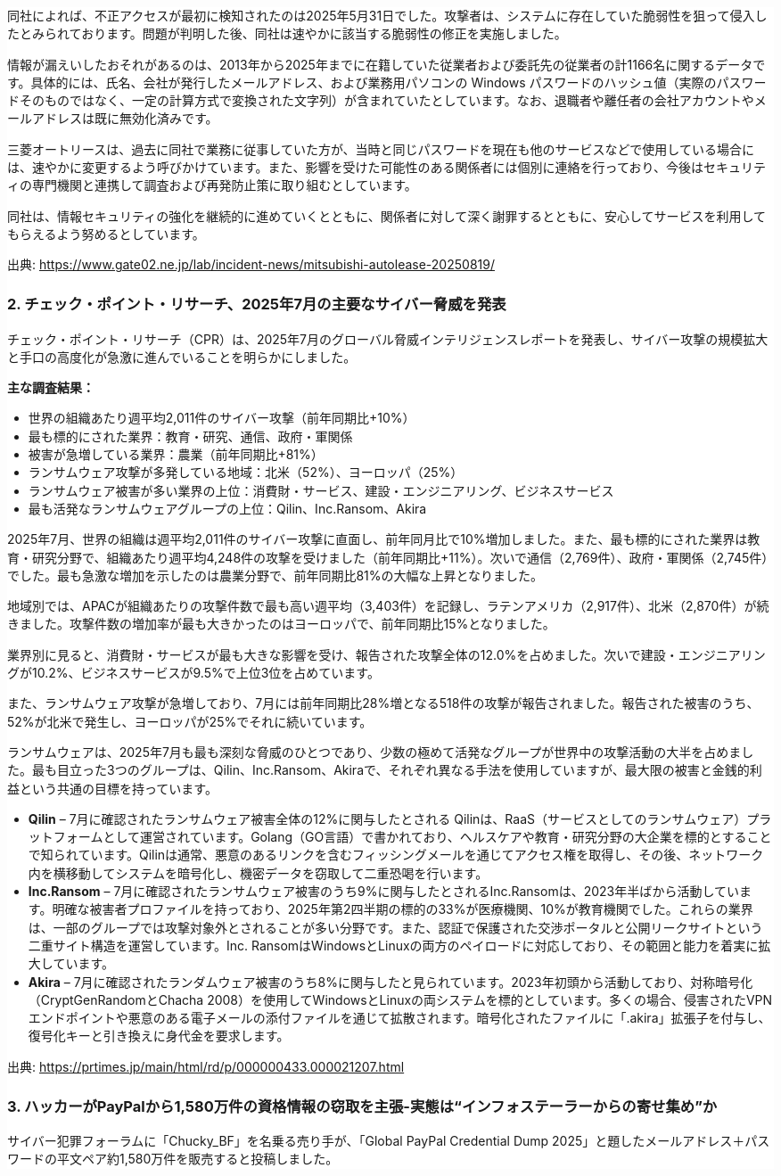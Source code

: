 同社によれば、不正アクセスが最初に検知されたのは2025年5月31日でした。攻撃者は、システムに存在していた脆弱性を狙って侵入したとみられております。問題が判明した後、同社は速やかに該当する脆弱性の修正を実施しました。

情報が漏えいしたおそれがあるのは、2013年から2025年までに在籍していた従業者および委託先の従業者の計1166名に関するデータです。具体的には、氏名、会社が発行したメールアドレス、および業務用パソコンの Windows パスワードのハッシュ値（実際のパスワードそのものではなく、一定の計算方式で変換された文字列）が含まれていたとしています。なお、退職者や離任者の会社アカウントやメールアドレスは既に無効化済みです。

三菱オートリースは、過去に同社で業務に従事していた方が、当時と同じパスワードを現在も他のサービスなどで使用している場合には、速やかに変更するよう呼びかけています。また、影響を受けた可能性のある関係者には個別に連絡を行っており、今後はセキュリティの専門機関と連携して調査および再発防止策に取り組むとしています。

同社は、情報セキュリティの強化を継続的に進めていくとともに、関係者に対して深く謝罪するとともに、安心してサービスを利用してもらえるよう努めるとしています。

出典: https://www.gate02.ne.jp/lab/incident-news/mitsubishi-autolease-20250819/

### 2. チェック・ポイント・リサーチ、2025年7月の主要なサイバー脅威を発表

チェック・ポイント・リサーチ（CPR）は、2025年7月のグローバル脅威インテリジェンスレポートを発表し、サイバー攻撃の規模拡大と手口の高度化が急激に進んでいることを明らかにしました。

**主な調査結果：**

*   世界の組織あたり週平均2,011件のサイバー攻撃（前年同期比+10%）
*   最も標的にされた業界：教育・研究、通信、政府・軍関係
*   被害が急増している業界：農業（前年同期比+81%）
*   ランサムウェア攻撃が多発している地域：北米（52%）、ヨーロッパ（25%）
*   ランサムウェア被害が多い業界の上位：消費財・サービス、建設・エンジニアリング、ビジネスサービス
*   最も活発なランサムウェアグループの上位：Qilin、Inc.Ransom、Akira

2025年7月、世界の組織は週平均2,011件のサイバー攻撃に直面し、前年同月比で10%増加しました。また、最も標的にされた業界は教育・研究分野で、組織あたり週平均4,248件の攻撃を受けました（前年同期比+11%）。次いで通信（2,769件）、政府・軍関係（2,745件）でした。最も急激な増加を示したのは農業分野で、前年同期比81%の大幅な上昇となりました。

地域別では、APACが組織あたりの攻撃件数で最も高い週平均（3,403件）を記録し、ラテンアメリカ（2,917件）、北米（2,870件）が続きました。攻撃件数の増加率が最も大きかったのはヨーロッパで、前年同期比15%となりました。

業界別に見ると、消費財・サービスが最も大きな影響を受け、報告された攻撃全体の12.0%を占めました。次いで建設・エンジニアリングが10.2%、ビジネスサービスが9.5%で上位3位を占めています。

また、ランサムウェア攻撃が急増しており、7月には前年同期比28%増となる518件の攻撃が報告されました。報告された被害のうち、52%が北米で発生し、ヨーロッパが25%でそれに続いています。

ランサムウェアは、2025年7月も最も深刻な脅威のひとつであり、少数の極めて活発なグループが世界中の攻撃活動の大半を占めました。最も目立った3つのグループは、Qilin、Inc.Ransom、Akiraで、それぞれ異なる手法を使用していますが、最大限の被害と金銭的利益という共通の目標を持っています。

*   **Qilin** – 7月に確認されたランサムウェア被害全体の12%に関与したとされる Qilinは、RaaS（サービスとしてのランサムウェア）プラットフォームとして運営されています。Golang（GO言語）で書かれており、ヘルスケアや教育・研究分野の大企業を標的とすることで知られています。Qilinは通常、悪意のあるリンクを含むフィッシングメールを通じてアクセス権を取得し、その後、ネットワーク内を横移動してシステムを暗号化し、機密データを窃取して二重恐喝を行います。
*   **Inc.Ransom** – 7月に確認されたランサムウェア被害のうち9%に関与したとされるInc.Ransomは、2023年半ばから活動しています。明確な被害者プロファイルを持っており、2025年第2四半期の標的の33%が医療機関、10%が教育機関でした。これらの業界は、一部のグループでは攻撃対象外とされることが多い分野です。また、認証で保護された交渉ポータルと公開リークサイトという二重サイト構造を運営しています。Inc. RansomはWindowsとLinuxの両方のペイロードに対応しており、その範囲と能力を着実に拡大しています。
*   **Akira** – 7月に確認されたランダムウェア被害のうち8%に関与したと見られています。2023年初頭から活動しており、対称暗号化（CryptGenRandomとChacha 2008）を使用してWindowsとLinuxの両システムを標的としています。多くの場合、侵害されたVPNエンドポイントや悪意のある電子メールの添付ファイルを通じて拡散されます。暗号化されたファイルに「.akira」拡張子を付与し、復号化キーと引き換えに身代金を要求します。

出典: https://prtimes.jp/main/html/rd/p/000000433.000021207.html

### 3. ハッカーがPayPalから1,580万件の資格情報の窃取を主張-実態は“インフォステーラーからの寄せ集め”か

サイバー犯罪フォーラムに「Chucky_BF」を名乗る売り手が、「Global PayPal Credential Dump 2025」と題したメールアドレス＋パスワードの平文ペア約1,580万件を販売すると投稿しました。
